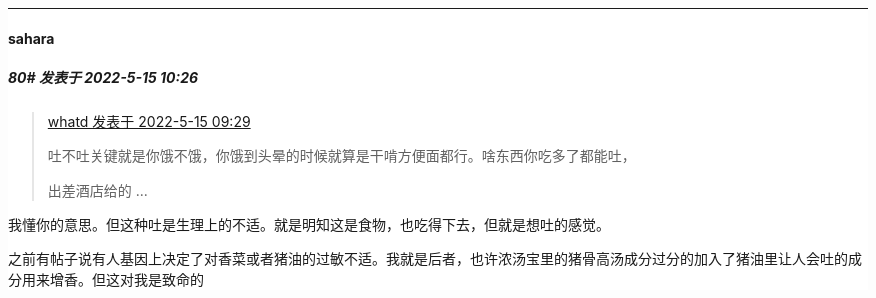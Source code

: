 
*****

####  sahara  
##### 80#       发表于 2022-5-15 10:26

<blockquote><a href="httphttps://bbs.saraba1st.com/2b/forum.php?mod=redirect&amp;goto=findpost&amp;pid=55847127&amp;ptid=2069486" target="_blank">whatd 发表于 2022-5-15 09:29</a>

吐不吐关键就是你饿不饿，你饿到头晕的时候就算是干啃方便面都行。啥东西你吃多了都能吐，

出差酒店给的 ...</blockquote>
我懂你的意思。但这种吐是生理上的不适。就是明知这是食物，也吃得下去，但就是想吐的感觉。

之前有帖子说有人基因上决定了对香菜或者猪油的过敏不适。我就是后者，也许浓汤宝里的猪骨高汤成分过分的加入了猪油里让人会吐的成分用来增香。但这对我是致命的

